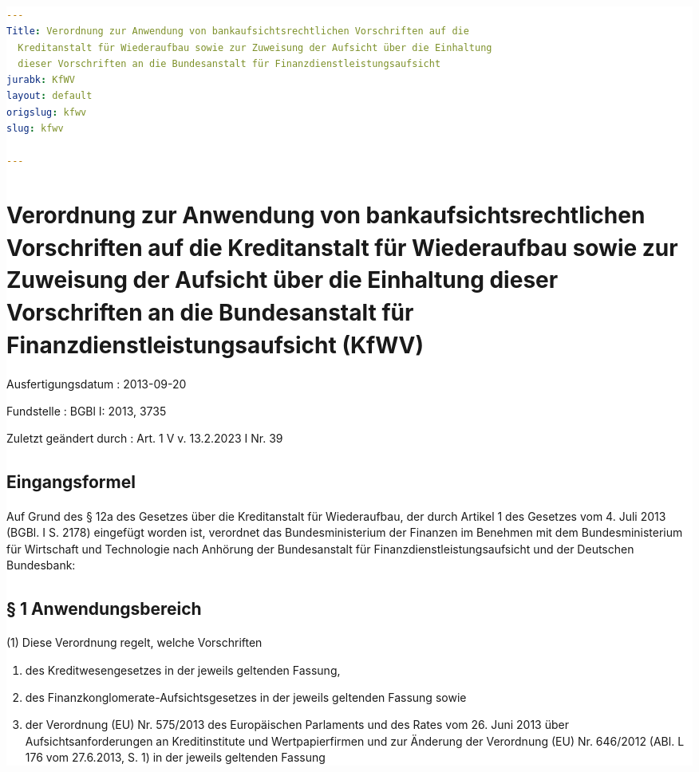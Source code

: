 ```yaml
---
Title: Verordnung zur Anwendung von bankaufsichtsrechtlichen Vorschriften auf die
  Kreditanstalt für Wiederaufbau sowie zur Zuweisung der Aufsicht über die Einhaltung
  dieser Vorschriften an die Bundesanstalt für Finanzdienstleistungsaufsicht
jurabk: KfWV
layout: default
origslug: kfwv
slug: kfwv

---
```


# Verordnung zur Anwendung von bankaufsichtsrechtlichen Vorschriften auf die Kreditanstalt für Wiederaufbau sowie zur Zuweisung der Aufsicht über die Einhaltung dieser Vorschriften an die Bundesanstalt für Finanzdienstleistungsaufsicht (KfWV)

Ausfertigungsdatum
:   2013-09-20

Fundstelle
:   BGBl I: 2013, 3735

Zuletzt geändert durch
:   Art. 1 V v. 13.2.2023 I Nr. 39


## Eingangsformel

Auf Grund des § 12a des Gesetzes über die Kreditanstalt für
Wiederaufbau, der durch Artikel 1 des Gesetzes vom 4. Juli 2013 (BGBl.
I S. 2178) eingefügt worden ist, verordnet das Bundesministerium der
Finanzen im Benehmen mit dem Bundesministerium für Wirtschaft und
Technologie nach Anhörung der Bundesanstalt für
Finanzdienstleistungsaufsicht und der Deutschen Bundesbank:


## § 1 Anwendungsbereich

(1) Diese Verordnung regelt, welche Vorschriften

1.  des Kreditwesengesetzes in der jeweils geltenden Fassung,


2.  des Finanzkonglomerate-Aufsichtsgesetzes in der jeweils geltenden
    Fassung sowie


3.  der Verordnung (EU) Nr. 575/2013 des Europäischen Parlaments und des
    Rates vom 26. Juni 2013 über Aufsichtsanforderungen an Kreditinstitute
    und Wertpapierfirmen und zur Änderung der Verordnung (EU) Nr. 646/2012
    (ABl. L 176 vom 27.6.2013, S. 1) in der jeweils geltenden Fassung
